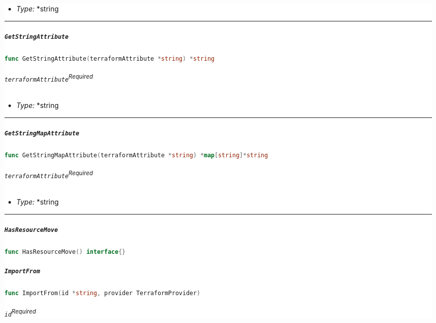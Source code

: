 - *Type:* *string

---

##### `GetStringAttribute` <a name="GetStringAttribute" id="rhizo-co-terraform-provider-oci.objectstorageNamespaceMetadata.ObjectstorageNamespaceMetadata.getStringAttribute"></a>

```go
func GetStringAttribute(terraformAttribute *string) *string
```

###### `terraformAttribute`<sup>Required</sup> <a name="terraformAttribute" id="rhizo-co-terraform-provider-oci.objectstorageNamespaceMetadata.ObjectstorageNamespaceMetadata.getStringAttribute.parameter.terraformAttribute"></a>

- *Type:* *string

---

##### `GetStringMapAttribute` <a name="GetStringMapAttribute" id="rhizo-co-terraform-provider-oci.objectstorageNamespaceMetadata.ObjectstorageNamespaceMetadata.getStringMapAttribute"></a>

```go
func GetStringMapAttribute(terraformAttribute *string) *map[string]*string
```

###### `terraformAttribute`<sup>Required</sup> <a name="terraformAttribute" id="rhizo-co-terraform-provider-oci.objectstorageNamespaceMetadata.ObjectstorageNamespaceMetadata.getStringMapAttribute.parameter.terraformAttribute"></a>

- *Type:* *string

---

##### `HasResourceMove` <a name="HasResourceMove" id="rhizo-co-terraform-provider-oci.objectstorageNamespaceMetadata.ObjectstorageNamespaceMetadata.hasResourceMove"></a>

```go
func HasResourceMove() interface{}
```

##### `ImportFrom` <a name="ImportFrom" id="rhizo-co-terraform-provider-oci.objectstorageNamespaceMetadata.ObjectstorageNamespaceMetadata.importFrom"></a>

```go
func ImportFrom(id *string, provider TerraformProvider)
```

###### `id`<sup>Required</sup> <a name="id" id="rhizo-co-terraform-provider-oci.objectstorageNamespaceMetadata.ObjectstorageNamespaceMetadata.importFrom.parameter.id"></a>
